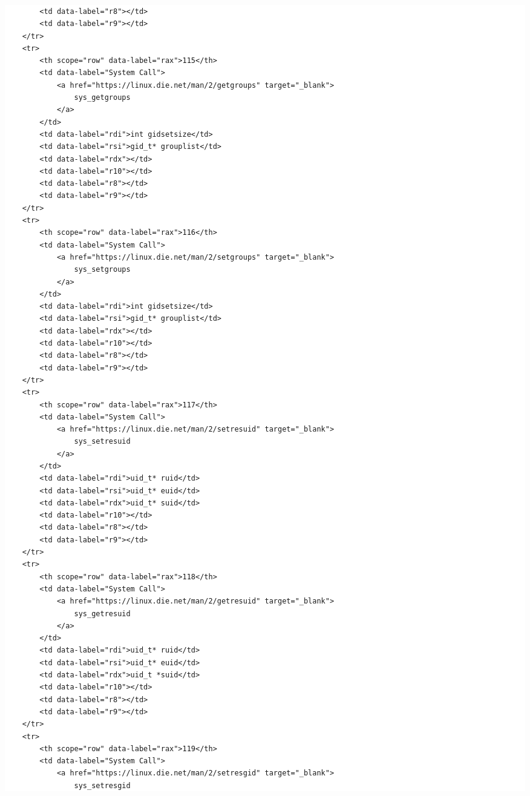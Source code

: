             <td data-label="r8"></td>
            <td data-label="r9"></td>
        </tr>
        <tr>
            <th scope="row" data-label="rax">115</th>
            <td data-label="System Call">
                <a href="https://linux.die.net/man/2/getgroups" target="_blank">
                    sys_getgroups
                </a>
            </td>
            <td data-label="rdi">int gidsetsize</td>
            <td data-label="rsi">gid_t* grouplist</td>
            <td data-label="rdx"></td>
            <td data-label="r10"></td>
            <td data-label="r8"></td>
            <td data-label="r9"></td>
        </tr>
        <tr>
            <th scope="row" data-label="rax">116</th>
            <td data-label="System Call">
                <a href="https://linux.die.net/man/2/setgroups" target="_blank">
                    sys_setgroups
                </a>
            </td>
            <td data-label="rdi">int gidsetsize</td>
            <td data-label="rsi">gid_t* grouplist</td>
            <td data-label="rdx"></td>
            <td data-label="r10"></td>
            <td data-label="r8"></td>
            <td data-label="r9"></td>
        </tr>
        <tr>
            <th scope="row" data-label="rax">117</th>
            <td data-label="System Call">
                <a href="https://linux.die.net/man/2/setresuid" target="_blank">
                    sys_setresuid
                </a>
            </td>
            <td data-label="rdi">uid_t* ruid</td>
            <td data-label="rsi">uid_t* euid</td>
            <td data-label="rdx">uid_t* suid</td>
            <td data-label="r10"></td>
            <td data-label="r8"></td>
            <td data-label="r9"></td>
        </tr>
        <tr>
            <th scope="row" data-label="rax">118</th>
            <td data-label="System Call">
                <a href="https://linux.die.net/man/2/getresuid" target="_blank">
                    sys_getresuid
                </a>
            </td>
            <td data-label="rdi">uid_t* ruid</td>
            <td data-label="rsi">uid_t* euid</td>
            <td data-label="rdx">uid_t *suid</td>
            <td data-label="r10"></td>
            <td data-label="r8"></td>
            <td data-label="r9"></td>
        </tr>
        <tr>
            <th scope="row" data-label="rax">119</th>
            <td data-label="System Call">
                <a href="https://linux.die.net/man/2/setresgid" target="_blank">
                    sys_setresgid